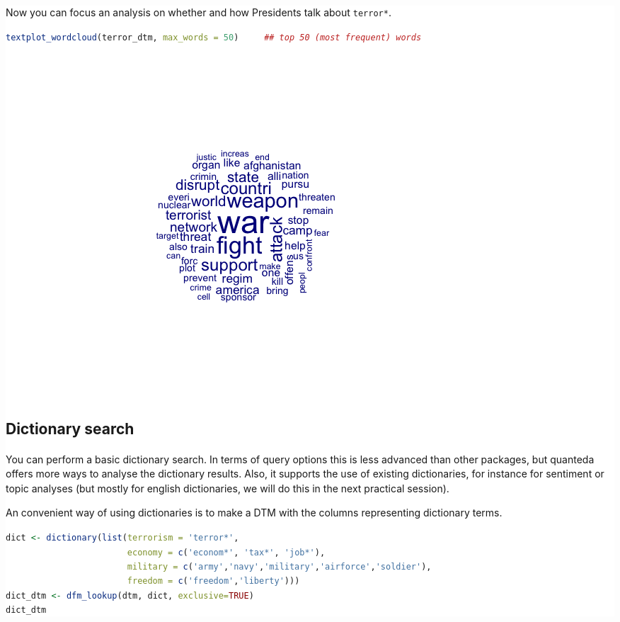 Now you can focus an analysis on whether and how Presidents talk about
`terror*`.

``` r
textplot_wordcloud(terror_dtm, max_words = 50)     ## top 50 (most frequent) words
```

![](R_text_basics-of-text-analysis_complete_files/figure-gfm/quanteda_wordcloud3-1.png)

## Dictionary search

You can perform a basic dictionary search. In terms of query options
this is less advanced than other packages, but quanteda offers more ways
to analyse the dictionary results. Also, it supports the use of existing
dictionaries, for instance for sentiment or topic analyses (but mostly
for english dictionaries, we will do this in the next practical
session).

An convenient way of using dictionaries is to make a DTM with the
columns representing dictionary terms.

``` r
dict <- dictionary(list(terrorism = 'terror*',
                        economy = c('econom*', 'tax*', 'job*'),
                        military = c('army','navy','military','airforce','soldier'),
                        freedom = c('freedom','liberty')))
dict_dtm <- dfm_lookup(dtm, dict, exclusive=TRUE)
dict_dtm 
```
